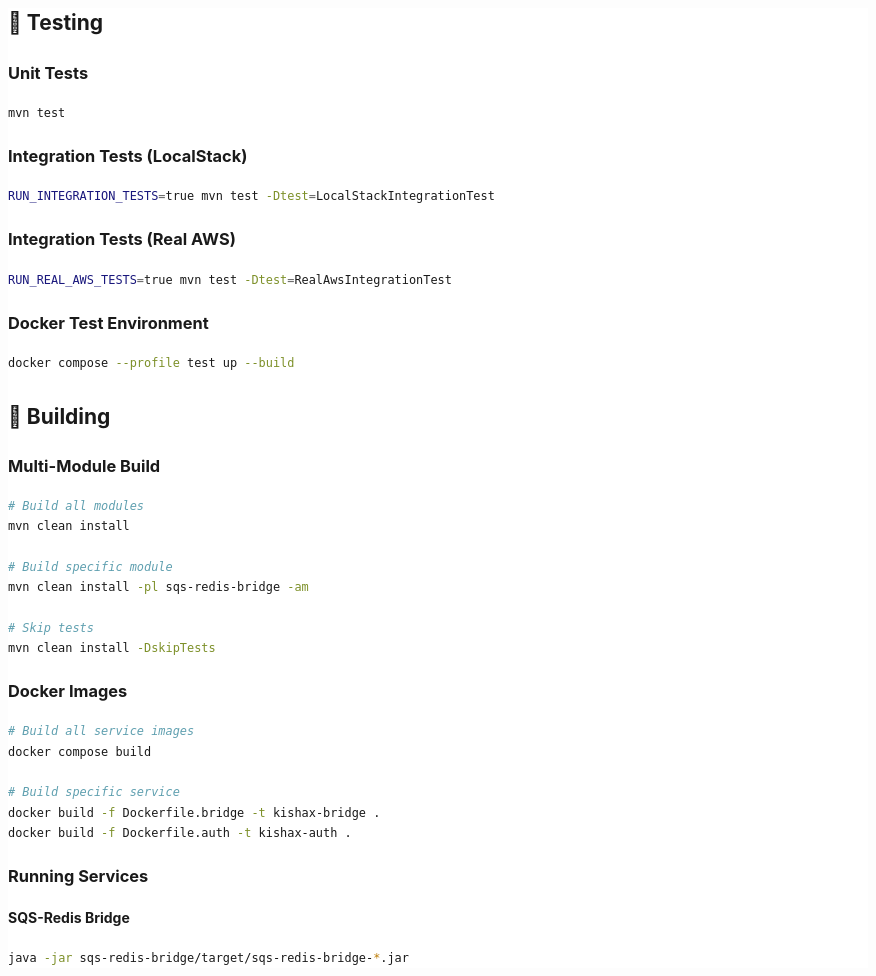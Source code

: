 ## 🧪 Testing

### Unit Tests
```bash
mvn test
```

### Integration Tests (LocalStack)
```bash
RUN_INTEGRATION_TESTS=true mvn test -Dtest=LocalStackIntegrationTest
```

### Integration Tests (Real AWS)
```bash
RUN_REAL_AWS_TESTS=true mvn test -Dtest=RealAwsIntegrationTest
```

### Docker Test Environment
```bash
docker compose --profile test up --build
```

## 🔨 Building

### Multi-Module Build
```bash
# Build all modules
mvn clean install

# Build specific module
mvn clean install -pl sqs-redis-bridge -am

# Skip tests
mvn clean install -DskipTests
```

### Docker Images
```bash
# Build all service images
docker compose build

# Build specific service
docker build -f Dockerfile.bridge -t kishax-bridge .
docker build -f Dockerfile.auth -t kishax-auth .
```

### Running Services

#### SQS-Redis Bridge
```bash
java -jar sqs-redis-bridge/target/sqs-redis-bridge-*.jar
```

